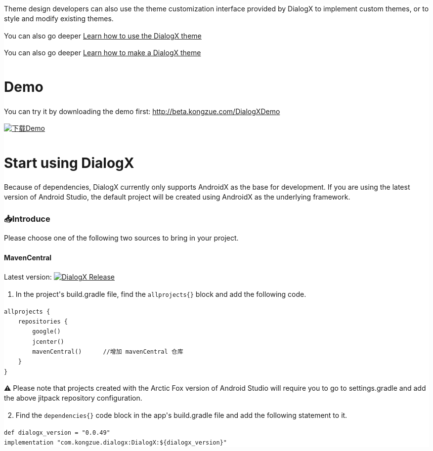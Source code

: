 Theme design developers can also use the theme customization interface provided by DialogX to implement custom themes, or to style and modify existing themes.

You can also go deeper [Learn how to use the DialogX theme](https://github.com/kongzue/DialogX/wiki/%E4%BD%BF%E7%94%A8%E5%85%B6%E4%BB%96-DialogX%E4%B8%BB%E9%A2%98)

You can also go deeper [Learn how to make a DialogX theme](https://github.com/kongzue/DialogX/wiki/%E8%87%AA%E5%AE%9A%E4%B9%89-DialogX-%E4%B8%BB%E9%A2%98)

# Demo

You can try it by downloading the demo first: http://beta.kongzue.com/DialogXDemo

[![下载Demo](https://github.com/kongzue/DialogX/raw/master/readme/download_demo_img.png)](http://beta.kongzue.com/DialogXDemo)

# Start using DialogX

Because of dependencies, DialogX currently only supports AndroidX as the base for development. If you are using the latest version of Android Studio, the default project will be created using AndroidX as the underlying framework.

### 📥Introduce

Please choose one of the following two sources to bring in your project.

#### MavenCentral 

<div>
Latest version: 
<a href="https://central.sonatype.dev/artifact/com.kongzue.dialogx/DialogX/0.0.49"><img src="https://img.shields.io/maven-central/v/com.kongzue.dialogx/DialogX" alt="DialogX Release"></a></div>

1) In the project's build.gradle file, find the `allprojects{}` block and add the following code.

```
allprojects {
    repositories {
        google()
        jcenter()
        mavenCentral()      //增加 mavenCentral 仓库
    }
}
```

⚠️ Please note that projects created with the Arctic Fox version of Android Studio will require you to go to settings.gradle and add the above jitpack repository configuration.

2) Find the `dependencies{}` code block in the app's build.gradle file and add the following statement to it.

```
def dialogx_version = "0.0.49"
implementation "com.kongzue.dialogx:DialogX:${dialogx_version}"
```
